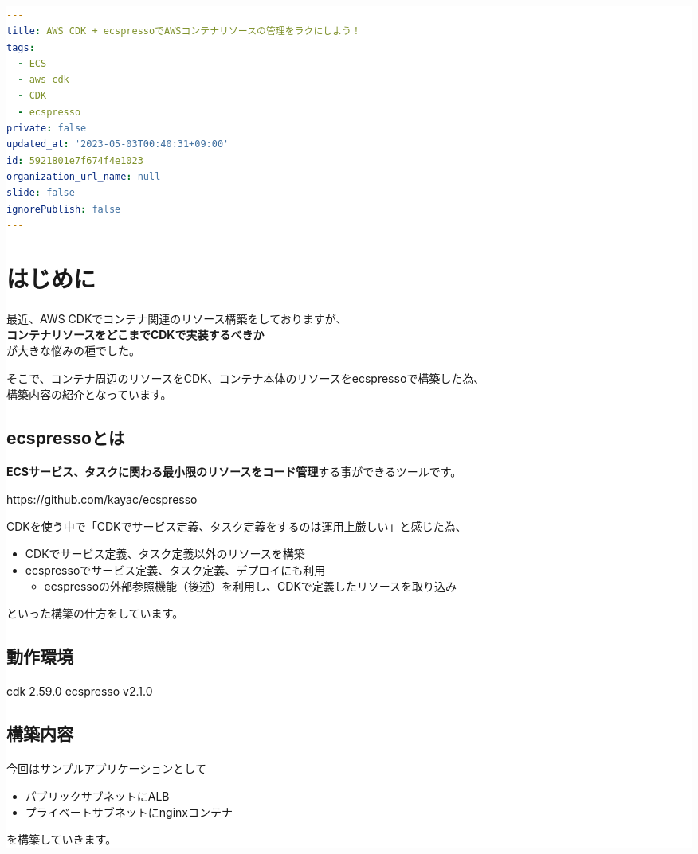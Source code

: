 ```yaml
---
title: AWS CDK + ecspressoでAWSコンテナリソースの管理をラクにしよう！
tags:
  - ECS
  - aws-cdk
  - CDK
  - ecspresso
private: false
updated_at: '2023-05-03T00:40:31+09:00'
id: 5921801e7f674f4e1023
organization_url_name: null
slide: false
ignorePublish: false
---
```

# はじめに

最近、AWS CDKでコンテナ関連のリソース構築をしておりますが、  
**コンテナリソースをどこまでCDKで実装するべきか**  
が大きな悩みの種でした。

そこで、コンテナ周辺のリソースをCDK、コンテナ本体のリソースをecspressoで構築した為、  
構築内容の紹介となっています。


## ecspressoとは

**ECSサービス、タスクに関わる最小限のリソースをコード管理**する事ができるツールです。

https://github.com/kayac/ecspresso

CDKを使う中で「CDKでサービス定義、タスク定義をするのは運用上厳しい」と感じた為、

- CDKでサービス定義、タスク定義以外のリソースを構築
- ecspressoでサービス定義、タスク定義、デプロイにも利用
  - ecspressoの外部参照機能（後述）を利用し、CDKで定義したリソースを取り込み

といった構築の仕方をしています。


## 動作環境
cdk 2.59.0
ecspresso v2.1.0

## 構築内容

今回はサンプルアプリケーションとして

- パブリックサブネットにALB
- プライベートサブネットにnginxコンテナ

を構築していきます。
